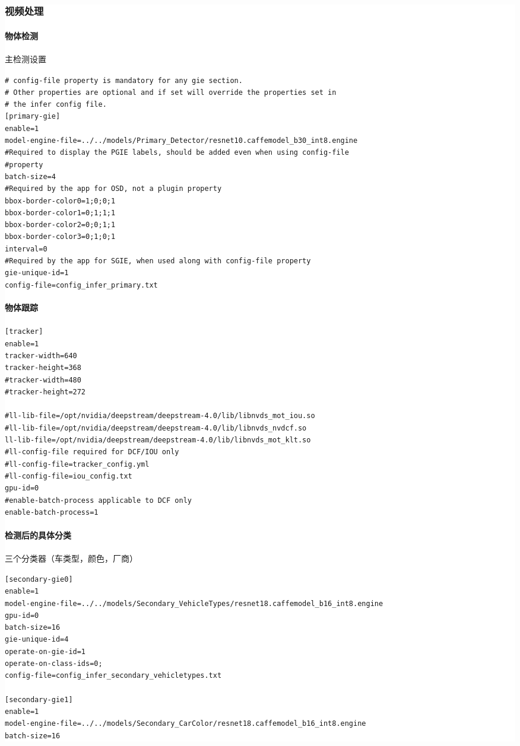 ### 视频处理

#### 物体检测

主检测设置
```
# config-file property is mandatory for any gie section.
# Other properties are optional and if set will override the properties set in
# the infer config file.
[primary-gie]
enable=1
model-engine-file=../../models/Primary_Detector/resnet10.caffemodel_b30_int8.engine
#Required to display the PGIE labels, should be added even when using config-file
#property
batch-size=4
#Required by the app for OSD, not a plugin property
bbox-border-color0=1;0;0;1
bbox-border-color1=0;1;1;1
bbox-border-color2=0;0;1;1
bbox-border-color3=0;1;0;1
interval=0
#Required by the app for SGIE, when used along with config-file property
gie-unique-id=1
config-file=config_infer_primary.txt
```

#### 物体跟踪
```
[tracker]
enable=1
tracker-width=640
tracker-height=368
#tracker-width=480
#tracker-height=272

#ll-lib-file=/opt/nvidia/deepstream/deepstream-4.0/lib/libnvds_mot_iou.so
#ll-lib-file=/opt/nvidia/deepstream/deepstream-4.0/lib/libnvds_nvdcf.so
ll-lib-file=/opt/nvidia/deepstream/deepstream-4.0/lib/libnvds_mot_klt.so
#ll-config-file required for DCF/IOU only
#ll-config-file=tracker_config.yml
#ll-config-file=iou_config.txt
gpu-id=0
#enable-batch-process applicable to DCF only
enable-batch-process=1
```


#### 检测后的具体分类

三个分类器（车类型，颜色，厂商）
```
[secondary-gie0]
enable=1
model-engine-file=../../models/Secondary_VehicleTypes/resnet18.caffemodel_b16_int8.engine
gpu-id=0
batch-size=16
gie-unique-id=4
operate-on-gie-id=1
operate-on-class-ids=0;
config-file=config_infer_secondary_vehicletypes.txt

[secondary-gie1]
enable=1
model-engine-file=../../models/Secondary_CarColor/resnet18.caffemodel_b16_int8.engine
batch-size=16
```